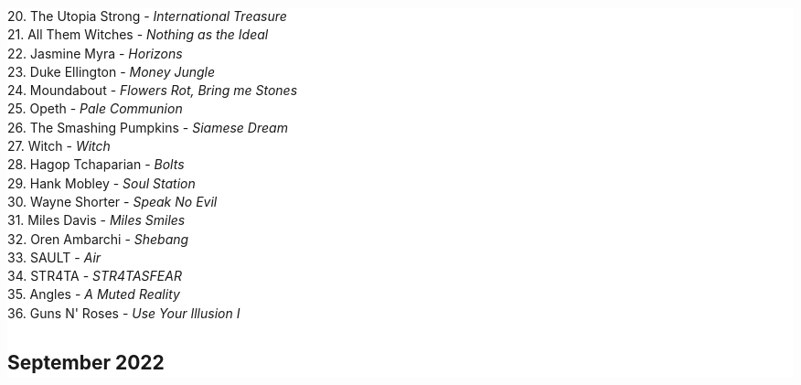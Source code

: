20\. The Utopia Strong - _International Treasure_ <br>
21\. All Them Witches - _Nothing as the Ideal_ <br>
22\. Jasmine Myra - _Horizons_<br>
23\. Duke Ellington - _Money Jungle_<br>
24\. Moundabout - _Flowers Rot, Bring me Stones_<br>
25\. Opeth - _Pale Communion_<br>
26\. The Smashing Pumpkins - _Siamese Dream_<br>
27\. Witch - _Witch_<br>
28\. Hagop Tchaparian - _Bolts_<br>
29\. Hank Mobley - _Soul Station_<br>
30\. Wayne Shorter - _Speak No Evil_<br>
31\. Miles Davis - _Miles Smiles_<br>
32\. Oren Ambarchi - _Shebang_<br>
33\. SAULT - _Air_<br>
34\. STR4TA - _STR4TASFEAR_<br>
35\. Angles - _A Muted Reality_<br>
36\. Guns N' Roses - _Use Your Illusion I_<br>

## September 2022
